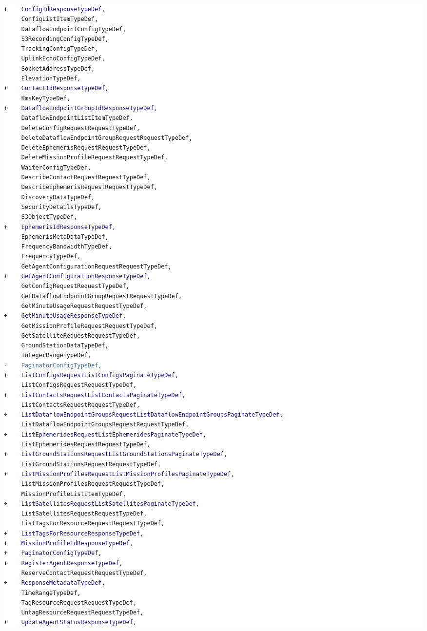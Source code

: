 ```diff
+    ConfigIdResponseTypeDef,
     ConfigListItemTypeDef,
     DataflowEndpointConfigTypeDef,
     S3RecordingConfigTypeDef,
     TrackingConfigTypeDef,
     UplinkEchoConfigTypeDef,
     SocketAddressTypeDef,
     ElevationTypeDef,
+    ContactIdResponseTypeDef,
     KmsKeyTypeDef,
+    DataflowEndpointGroupIdResponseTypeDef,
     DataflowEndpointListItemTypeDef,
     DeleteConfigRequestRequestTypeDef,
     DeleteDataflowEndpointGroupRequestRequestTypeDef,
     DeleteEphemerisRequestRequestTypeDef,
     DeleteMissionProfileRequestRequestTypeDef,
     WaiterConfigTypeDef,
     DescribeContactRequestRequestTypeDef,
     DescribeEphemerisRequestRequestTypeDef,
     DiscoveryDataTypeDef,
     SecurityDetailsTypeDef,
     S3ObjectTypeDef,
+    EphemerisIdResponseTypeDef,
     EphemerisMetaDataTypeDef,
     FrequencyBandwidthTypeDef,
     FrequencyTypeDef,
     GetAgentConfigurationRequestRequestTypeDef,
+    GetAgentConfigurationResponseTypeDef,
     GetConfigRequestRequestTypeDef,
     GetDataflowEndpointGroupRequestRequestTypeDef,
     GetMinuteUsageRequestRequestTypeDef,
+    GetMinuteUsageResponseTypeDef,
     GetMissionProfileRequestRequestTypeDef,
     GetSatelliteRequestRequestTypeDef,
     GroundStationDataTypeDef,
     IntegerRangeTypeDef,
-    PaginatorConfigTypeDef,
+    ListConfigsRequestListConfigsPaginateTypeDef,
     ListConfigsRequestRequestTypeDef,
+    ListContactsRequestListContactsPaginateTypeDef,
     ListContactsRequestRequestTypeDef,
+    ListDataflowEndpointGroupsRequestListDataflowEndpointGroupsPaginateTypeDef,
     ListDataflowEndpointGroupsRequestRequestTypeDef,
+    ListEphemeridesRequestListEphemeridesPaginateTypeDef,
     ListEphemeridesRequestRequestTypeDef,
+    ListGroundStationsRequestListGroundStationsPaginateTypeDef,
     ListGroundStationsRequestRequestTypeDef,
+    ListMissionProfilesRequestListMissionProfilesPaginateTypeDef,
     ListMissionProfilesRequestRequestTypeDef,
     MissionProfileListItemTypeDef,
+    ListSatellitesRequestListSatellitesPaginateTypeDef,
     ListSatellitesRequestRequestTypeDef,
     ListTagsForResourceRequestRequestTypeDef,
+    ListTagsForResourceResponseTypeDef,
+    MissionProfileIdResponseTypeDef,
+    PaginatorConfigTypeDef,
+    RegisterAgentResponseTypeDef,
     ReserveContactRequestRequestTypeDef,
+    ResponseMetadataTypeDef,
     TimeRangeTypeDef,
     TagResourceRequestRequestTypeDef,
     UntagResourceRequestRequestTypeDef,
+    UpdateAgentStatusResponseTypeDef,
```